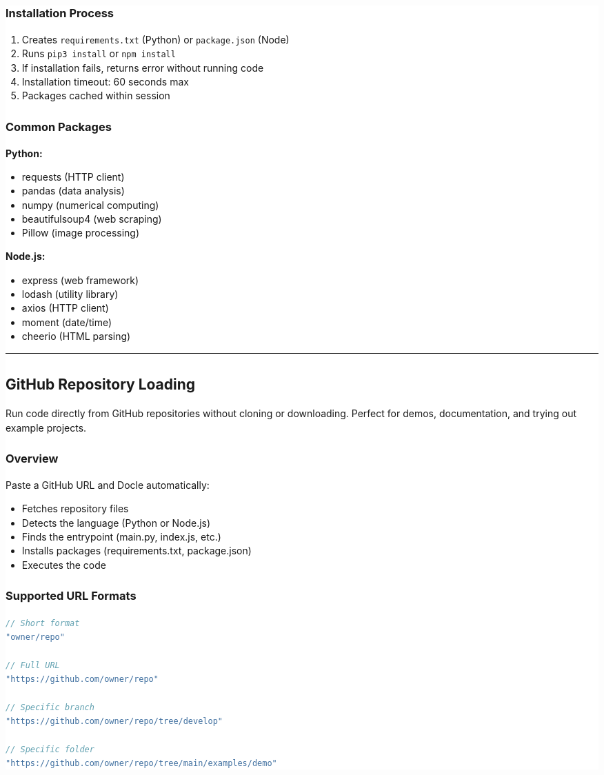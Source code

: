 ### Installation Process

1. Creates `requirements.txt` (Python) or `package.json` (Node)
2. Runs `pip3 install` or `npm install`
3. If installation fails, returns error without running code
4. Installation timeout: 60 seconds max
5. Packages cached within session

### Common Packages

**Python:**
- requests (HTTP client)
- pandas (data analysis)
- numpy (numerical computing)
- beautifulsoup4 (web scraping)
- Pillow (image processing)

**Node.js:**
- express (web framework)
- lodash (utility library)
- axios (HTTP client)
- moment (date/time)
- cheerio (HTML parsing)

---

## GitHub Repository Loading

Run code directly from GitHub repositories without cloning or downloading. Perfect for demos, documentation, and trying out example projects.

### Overview

Paste a GitHub URL and Docle automatically:
- Fetches repository files
- Detects the language (Python or Node.js)
- Finds the entrypoint (main.py, index.js, etc.)
- Installs packages (requirements.txt, package.json)
- Executes the code

### Supported URL Formats

```typescript
// Short format
"owner/repo"

// Full URL
"https://github.com/owner/repo"

// Specific branch
"https://github.com/owner/repo/tree/develop"

// Specific folder
"https://github.com/owner/repo/tree/main/examples/demo"
```
